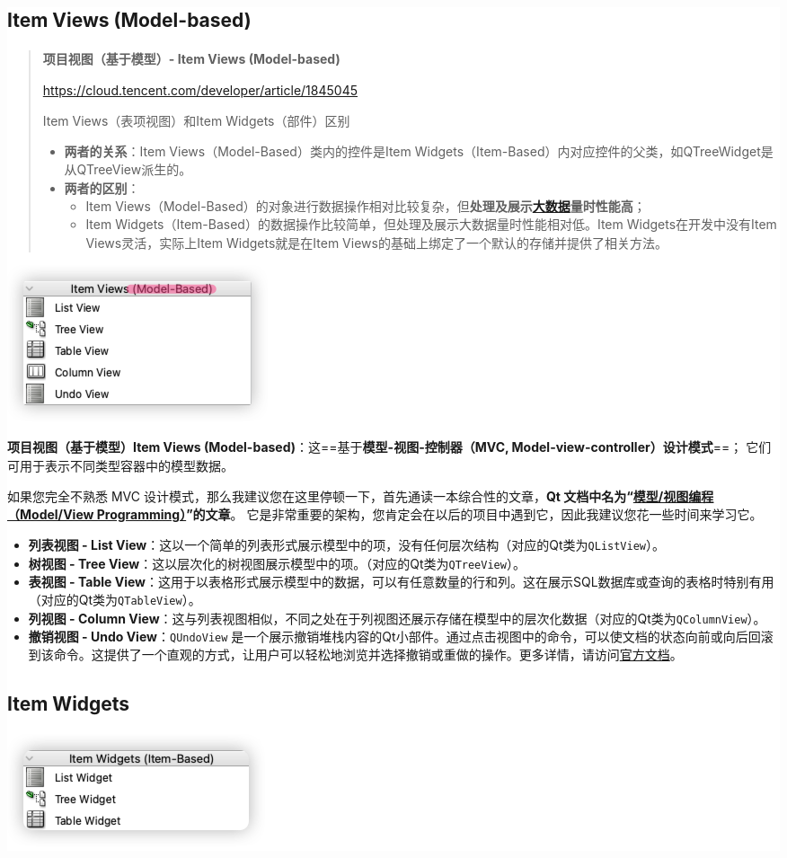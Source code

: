 

## Item Views (Model-based)

> **项目视图（基于模型）- Item Views (Model-based)**
>
> 
>
> https://cloud.tencent.com/developer/article/1845045
>
> Item Views（表项视图）和Item Widgets（部件）区别
>
> - **两者的关系**：Item Views（Model-Based）类内的控件是Item Widgets（Item-Based）内对应控件的父类，如QTreeWidget是从QTreeView派生的。
> - **两者的区别**：
>     - Item Views（Model-Based）的对象进行数据操作相对比较复杂，但**处理及展示[大数据](https://cloud.tencent.com/solution/bigdata?from_column=20065&from=20065)量时性能高**；
>     - Item Widgets（Item-Based）的数据操作比较简单，但处理及展示大数据量时性能相对低。Item Widgets在开发中没有Item Views灵活，实际上Item Widgets就是在Item Views的基础上绑定了一个默认的存储并提供了相关方法。

![image-20240325235139974](doc/img/image-20240325235139974.png)

**项目视图（基于模型）Item Views (Model-based)**：这==基于**模型-视图-控制器（MVC, Model-view-controller）设计模式**==； 它们可用于表示不同类型容器中的模型数据。

如果您完全不熟悉 MVC 设计模式，那么我建议您在这里停顿一下，首先通读一本综合性的文章，**Qt 文档中名为“[模型/视图编程（Model/View Programming）](https://doc.qt.io/qt-6/model-view-programming.html)”的文章**。 它是非常重要的架构，您肯定会在以后的项目中遇到它，因此我建议您花一些时间来学习它。

- **列表视图 - List View**：这以一个简单的列表形式展示模型中的项，没有任何层次结构（对应的Qt类为`QListView`）。
- **树视图 - Tree View**：这以层次化的树视图展示模型中的项。（对应的Qt类为`QTreeView`）。
- **表视图 - Table View**：这用于以表格形式展示模型中的数据，可以有任意数量的行和列。这在展示SQL数据库或查询的表格时特别有用（对应的Qt类为`QTableView`）。
- **列视图 - Column View**：这与列表视图相似，不同之处在于列视图还展示存储在模型中的层次化数据（对应的Qt类为`QColumnView`）。
- **撤销视图 - Undo View**：`QUndoView` 是一个展示撤销堆栈内容的Qt小部件。通过点击视图中的命令，可以使文档的状态向前或向后回滚到该命令。这提供了一个直观的方式，让用户可以轻松地浏览并选择撤销或重做的操作。更多详情，请访问[官方文档](https://doc.qt.io/qt-6/qundoview.html#details)。



## Item Widgets

![image-20240325183411935](doc/img/image-20240325183411935.png)

